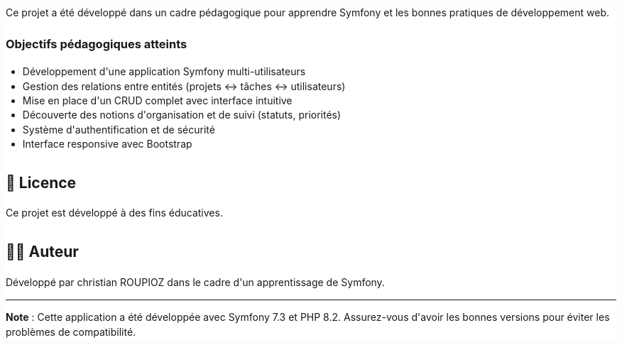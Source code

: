 Ce projet a été développé dans un cadre pédagogique pour apprendre Symfony et les bonnes pratiques de développement web.

### Objectifs pédagogiques atteints

- Développement d'une application Symfony multi-utilisateurs
- Gestion des relations entre entités (projets ↔ tâches ↔ utilisateurs)
- Mise en place d'un CRUD complet avec interface intuitive
- Découverte des notions d'organisation et de suivi (statuts, priorités)
- Système d'authentification et de sécurité
- Interface responsive avec Bootstrap

## 📝 Licence

Ce projet est développé à des fins éducatives.

## 👨‍💻 Auteur

Développé par christian ROUPIOZ dans le cadre d'un apprentissage de Symfony.

---

**Note** : Cette application a été développée avec Symfony 7.3 et PHP 8.2. Assurez-vous d'avoir les bonnes versions pour éviter les problèmes de compatibilité.
